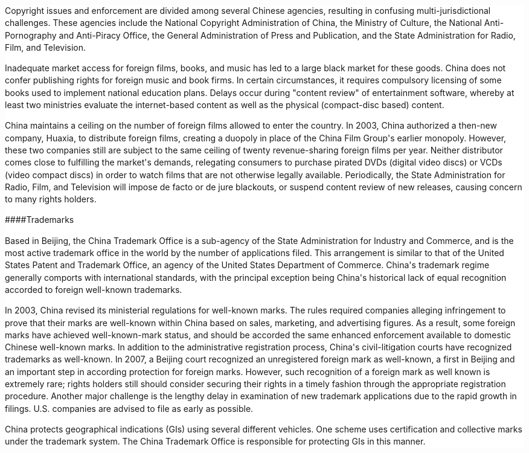 

Copyright issues and enforcement are divided among several Chinese agencies, resulting in confusing multi-jurisdictional challenges. These agencies include the National Copyright Administration of China, the Ministry of Culture, the National Anti-Pornography and Anti-Piracy Office, the General Administration of Press and Publication, and the State Administration for Radio, Film, and Television.



Inadequate market access for foreign films, books, and music has led to a large black market for these goods. China does not confer publishing rights for foreign music and book firms. In certain circumstances, it requires compulsory licensing of some books used to implement national education plans. Delays occur during "content review" of entertainment software, whereby at least two ministries evaluate the internet-based content as well as the physical (compact-disc based) content.



China maintains a ceiling on the number of foreign films allowed to enter the country. In 2003, China authorized a then-new company, Huaxia, to distribute foreign films, creating a duopoly in place of the China Film Group's earlier monopoly. However, these two companies still are subject to the same ceiling of twenty revenue-sharing foreign films per year. Neither distributor comes close to fulfilling the market's demands, relegating consumers to purchase pirated DVDs (digital video discs) or VCDs (video compact discs) in order to watch films that are not otherwise legally available. Periodically, the State Administration for Radio, Film, and Television will impose de facto or de jure blackouts, or suspend content review of new releases, causing concern to many rights holders.



####Trademarks



Based in Beijing, the China Trademark Office is a sub-agency of the State Administration for Industry and Commerce, and is the most active trademark office in the world by the number of applications filed. This arrangement is similar to that of the United States Patent and Trademark Office, an agency of the United States Department of Commerce. China's trademark regime generally comports with international standards, with the principal exception being China's historical lack of equal recognition accorded to foreign well-known trademarks.



In 2003, China revised its ministerial regulations for well-known marks. The rules required companies alleging infringement to prove that their marks are well-known within China based on sales, marketing, and advertising figures. As a result, some foreign marks have achieved well-known-mark status, and should be accorded the same enhanced enforcement available to domestic Chinese well-known marks. In addition to the administrative registration process, China's civil-litigation courts have recognized trademarks as well-known. In 2007, a Beijing court recognized an unregistered foreign mark as well-known, a first in Beijing and an important step in according protection for foreign marks. However, such recognition of a foreign mark as well known is extremely rare; rights holders still should consider securing their rights in a timely fashion through the appropriate registration procedure. Another major challenge is the lengthy delay in examination of new trademark applications due to the rapid growth in filings. U.S. companies are advised to file as early as possible.



China protects geographical indications (GIs) using several different vehicles. One scheme uses certification and collective marks under the trademark system. The China Trademark Office is responsible for protecting GIs in this manner.


